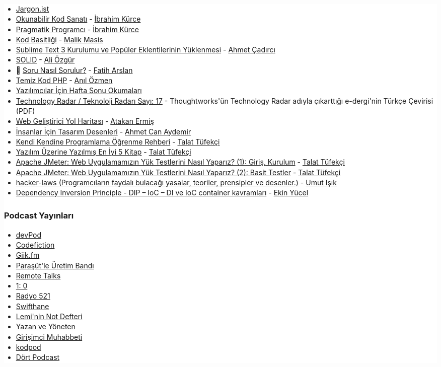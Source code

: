 - [Jargon.ist](https://jargon.ist/)
- [Okunabilir Kod Sanatı](https://medium.com/bili%C5%9Fim-hareketi/okunabilir-kod-sanat%C4%B1-1-b6ffdb2dacac) - [İbrahim Kürce](https://github.com/ibrahimkurce)
- [Pragmatik Programcı](https://medium.com/bili%C5%9Fim-hareketi/pragmatik-programc%C4%B1-1-8140414928a4) - [İbrahim Kürce](https://github.com/ibrahimkurce)
- [Kod Basitliği](https://malikmasis.blogspot.com/search/label/Code%20Simplicity) - [Malik Masis](https://github.com/malikmasis)
- [Sublime Text 3 Kurulumu ve Popüler Eklentilerinin Yüklenmesi](https://ahmetcadirci.com.tr/sublime-text-3/) - [Ahmet Çadırcı](https://ahmetcadirci.com.tr/)
- [SOLID](http://aliozgur.net/2018/03/02/solid/) - [Ali Özgür](https://twitter.com/aliozgur)
- :movie_camera: [Soru Nasıl Sorulur?](https://www.youtube.com/watch?v=fUOmO9sG8_I) - [Fatih Arslan](https://twitter.com/fatih)
- [Temiz Kod PHP](https://github.com/anilozmen/clean-code-php) - [Anıl Özmen](https://twitter.com/Anilozmenn)
- [Yazılımcılar İçin Hafta Sonu Okumaları](https://www.getrevue.co/profile/mhkoca)
- [Technology Radar / Teknoloji Radarı Sayı: 17](https://assets.thoughtworks.com/assets/technology-radar-vol-17-tr.pdf) - Thoughtworks'ün Technology Radar adıyla çıkarttığı e-dergi'nin Türkçe Çevirisi (PDF)
- [Web Geliştirici Yol Haritası](https://github.com/AtakanErmis/gelistirici-yol-haritasi) - [Atakan Ermiş](http://atakanermis.tk)
- [İnsanlar İçin Tasarım Desenleri](https://github.com/ahmetcanaydemir/insanlar-icin-tasarim-desenleri) - [Ahmet Can Aydemir](http://www.ahmetcanaydemir.com)
- [Kendi Kendine Programlama Öğrenme Rehberi](https://www.onbirkod.com/kendi-kendine-programlama-ogrenme-rehberi/) - [Talat Tüfekçi](https://www.onbirkod.com)
- [Yazılım Üzerine Yazılmış En İyi 5 Kitap](https://www.onbirkod.com/yazilim-uzerine-yazilmis-en-iyi-5-kitap/) - [Talat Tüfekçi](https://www.onbirkod.com)
- [Apache JMeter: Web Uygulamamızın Yük Testlerini Nasıl Yaparız? (1): Giriş, Kurulum](https://www.onbirkod.com/apache-jmeter-web-uygulamamizin-yuk-testlerini-nasil-yapariz-1/) - [Talat Tüfekçi](https://www.onbirkod.com)
- [Apache JMeter: Web Uygulamamızın Yük Testlerini Nasıl Yaparız? (2): Basit Testler](https://www.onbirkod.com/apache-jmeter-web-uygulamamizin-yuk-testlerini-nasil-yapariz-2/) - [Talat Tüfekçi](https://www.onbirkod.com)
- [hacker-laws (Programcıların faydalı bulacağı yasalar, teoriler, prensipler ve desenler.)](http://umuts.info/hacker-laws-tr/) - [Umut Işık](https://umuts.info)
- [Dependency Inversion Principle - DIP – IoC – DI ve IoC container kavramları](https://ekinyucell.wordpress.com/2017/02/09/dip-ioc-di-ve-ioc-container-kavramlari/) - [Ekin Yücel](https://ekinyucell.wordpress.com)


### Podcast Yayınları
- [devPod](http://devpod.org/)
- [Codefiction](http://www.codefiction.tech/)
- [Giik.fm](http://www.giik.fm)
- [Paraşüt'le Üretim Bandı](https://www.spreaker.com/show/parasutle-uretim-bandi)
- [Remote Talks](https://www.spreaker.com/show/remote-talks)
- [1: 0](https://www.spreaker.com/show/birsifir-podcast)
- [Radyo 521](https://radyo521.com/)
- [Swifthane](https://itunes.apple.com/tr/podcast/swifthane/id1372006454)
- [Lemi'nin Not Defteri](https://soundcloud.com/leminin-not-defteri)
- [Yazan ve Yöneten](https://itunes.apple.com/tr/podcast/yazan-ve-y%C3%B6neten/id1434970773?mt=2&i=1000420481864)
- [Girişimci Muhabbeti](https://www.girisimcimuhabbeti.com/)
- [kodpod](https://kodpod.live/)
- [Dört Podcast](https://open.spotify.com/show/1icmVFh9n6IbTFcuqoW1qn?si=dProSXE-QxKekOem--jrgg)
